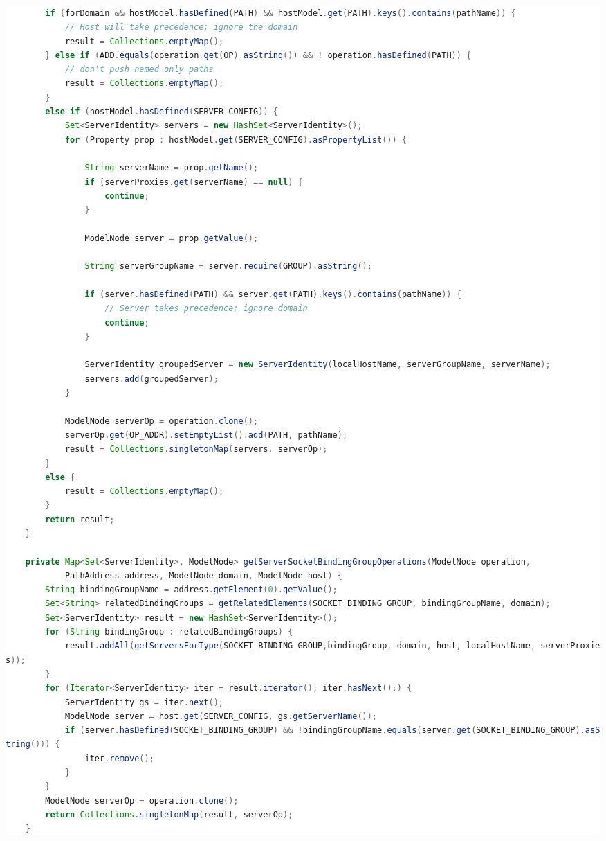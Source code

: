 ```java
        if (forDomain && hostModel.hasDefined(PATH) && hostModel.get(PATH).keys().contains(pathName)) {
            // Host will take precedence; ignore the domain
            result = Collections.emptyMap();
        } else if (ADD.equals(operation.get(OP).asString()) && ! operation.hasDefined(PATH)) {
            // don't push named only paths
            result = Collections.emptyMap();
        }
        else if (hostModel.hasDefined(SERVER_CONFIG)) {
            Set<ServerIdentity> servers = new HashSet<ServerIdentity>();
            for (Property prop : hostModel.get(SERVER_CONFIG).asPropertyList()) {

                String serverName = prop.getName();
                if (serverProxies.get(serverName) == null) {
                    continue;
                }

                ModelNode server = prop.getValue();

                String serverGroupName = server.require(GROUP).asString();

                if (server.hasDefined(PATH) && server.get(PATH).keys().contains(pathName)) {
                    // Server takes precedence; ignore domain
                    continue;
                }

                ServerIdentity groupedServer = new ServerIdentity(localHostName, serverGroupName, serverName);
                servers.add(groupedServer);
            }

            ModelNode serverOp = operation.clone();
            serverOp.get(OP_ADDR).setEmptyList().add(PATH, pathName);
            result = Collections.singletonMap(servers, serverOp);
        }
        else {
            result = Collections.emptyMap();
        }
        return result;
    }

    private Map<Set<ServerIdentity>, ModelNode> getServerSocketBindingGroupOperations(ModelNode operation,
            PathAddress address, ModelNode domain, ModelNode host) {
        String bindingGroupName = address.getElement(0).getValue();
        Set<String> relatedBindingGroups = getRelatedElements(SOCKET_BINDING_GROUP, bindingGroupName, domain);
        Set<ServerIdentity> result = new HashSet<ServerIdentity>();
        for (String bindingGroup : relatedBindingGroups) {
            result.addAll(getServersForType(SOCKET_BINDING_GROUP,bindingGroup, domain, host, localHostName, serverProxies));
        }
        for (Iterator<ServerIdentity> iter = result.iterator(); iter.hasNext();) {
            ServerIdentity gs = iter.next();
            ModelNode server = host.get(SERVER_CONFIG, gs.getServerName());
            if (server.hasDefined(SOCKET_BINDING_GROUP) && !bindingGroupName.equals(server.get(SOCKET_BINDING_GROUP).asString())) {
                iter.remove();
            }
        }
        ModelNode serverOp = operation.clone();
        return Collections.singletonMap(result, serverOp);
    }
```